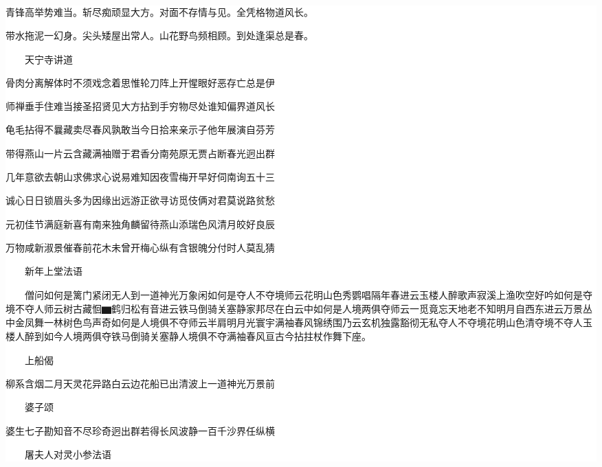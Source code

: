 青锋高举势难当。斩尽痴顽显大方。对面不存情与见。全凭格物道风长。

带水拖泥一幻身。尖头矮屋出常人。山花野鸟频相顾。到处逢渠总是春。

　　天宁寺讲道

骨肉分离解体时不须戏念着思惟轮刀阵上开惺眼好恶存亡总是伊

师禅垂手住难当接圣招贤见大方拈到手穷物尽处谁知偏界道风长

龟毛拈得不曩藏卖尽春风孰敢当今日拾来亲示子他年展演自芬芳

带得燕山一片云含藏满袖赠于君香分南苑原无贾占断春光迥出群

几年意欲去朝山求佛求心说易难知因夜雪梅开早好伺南询五十三

诚心日日锁眉头多为因缘出远游正欲寻访觅伎俩对君莫说路贫愁

元初佳节满庭新喜有南来独角麟留待燕山添瑞色风清月皎好良辰

万物咸新淑景催春前花木未曾开梅心纵有含银魄分付时人莫乱猜

　　新年上堂法语

　　僧问如何是篱门紧闭无人到一道神光万象闲如何是夺人不夺境师云花明山色秀鹦唱隔年春进云玉楼人醉歌声寂溪上渔吹空好吟如何是夺境不夺人师云树古藏恛▆鹤归松有音进云铁马倒骑关塞静家邦尽在白云中如何是人境两俱夺师云一觅竟忘天地老不知明月自西东进云万景丛中金凤舞一林树色鸟声奇如何是人境俱不夺师云半肩明月光寰宇满袖春风锦绣围乃云玄机独露豁彻无私夺人不夺境花明山色清夺境不夺人玉楼人醉到如今人境两俱夺铁马倒骑关塞静人境俱不夺满袖春风亘古今拈拄杖作舞下座。

　　上船偈

柳系含烟二月天灵花异路白云边花船已出清波上一道神光万景前

　　婆子颂

婆生七子勘知音不尽珍奇迥出群若得长风波静一百千沙界任纵横

　　屠夫人对灵小参法语

